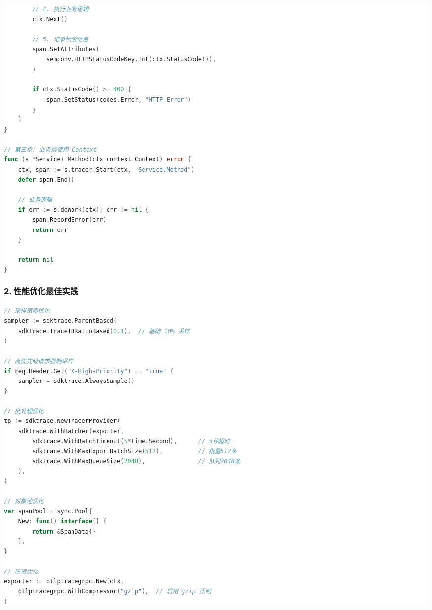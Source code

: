```go
        // 4. 执行业务逻辑
        ctx.Next()
        
        // 5. 记录响应信息
        span.SetAttributes(
            semconv.HTTPStatusCodeKey.Int(ctx.StatusCode()),
        )
        
        if ctx.StatusCode() >= 400 {
            span.SetStatus(codes.Error, "HTTP Error")
        }
    }
}

// 第三步: 业务层使用 Context
func (s *Service) Method(ctx context.Context) error {
    ctx, span := s.tracer.Start(ctx, "Service.Method")
    defer span.End()
    
    // 业务逻辑
    if err := s.doWork(ctx); err != nil {
        span.RecordError(err)
        return err
    }
    
    return nil
}
```

### 2. 性能优化最佳实践

```go
// 采样策略优化
sampler := sdktrace.ParentBased(
    sdktrace.TraceIDRatioBased(0.1),  // 基础 10% 采样
)

// 高优先级请求强制采样
if req.Header.Get("X-High-Priority") == "true" {
    sampler = sdktrace.AlwaysSample()
}

// 批处理优化
tp := sdktrace.NewTracerProvider(
    sdktrace.WithBatcher(exporter,
        sdktrace.WithBatchTimeout(5*time.Second),      // 5秒超时
        sdktrace.WithMaxExportBatchSize(512),          // 批量512条
        sdktrace.WithMaxQueueSize(2048),               // 队列2048条
    ),
)

// 对象池优化
var spanPool = sync.Pool{
    New: func() interface{} {
        return &SpanData{}
    },
}

// 压缩优化
exporter := otlptracegrpc.New(ctx,
    otlptracegrpc.WithCompressor("gzip"),  // 启用 gzip 压缩
)
```
